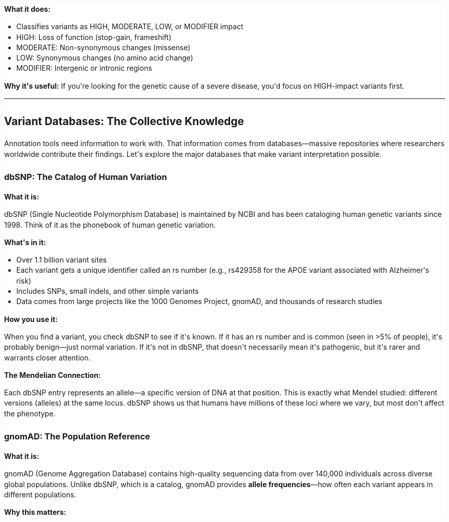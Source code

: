 **What it does:**
- Classifies variants as HIGH, MODERATE, LOW, or MODIFIER impact
- HIGH: Loss of function (stop-gain, frameshift)
- MODERATE: Non-synonymous changes (missense)
- LOW: Synonymous changes (no amino acid change)
- MODIFIER: Intergenic or intronic regions

**Why it's useful:** If you're looking for the genetic cause of a severe disease, you'd focus on HIGH-impact variants first.

---

## Variant Databases: The Collective Knowledge

Annotation tools need information to work with. That information comes from databases—massive repositories where researchers worldwide contribute their findings. Let's explore the major databases that make variant interpretation possible.

### dbSNP: The Catalog of Human Variation

**What it is:**

dbSNP (Single Nucleotide Polymorphism Database) is maintained by NCBI and has been cataloging human genetic variants since 1998. Think of it as the phonebook of human genetic variation.

**What's in it:**

- Over 1.1 billion variant sites
- Each variant gets a unique identifier called an rs number (e.g., rs429358 for the APOE variant associated with Alzheimer's risk)
- Includes SNPs, small indels, and other simple variants
- Data comes from large projects like the 1000 Genomes Project, gnomAD, and thousands of research studies

**How you use it:**

When you find a variant, you check dbSNP to see if it's known. If it has an rs number and is common (seen in >5% of people), it's probably benign—just normal variation. If it's not in dbSNP, that doesn't necessarily mean it's pathogenic, but it's rarer and warrants closer attention.

**The Mendelian Connection:**

Each dbSNP entry represents an allele—a specific version of DNA at that position. This is exactly what Mendel studied: different versions (alleles) at the same locus. dbSNP shows us that humans have millions of these loci where we vary, but most don't affect the phenotype.

### gnomAD: The Population Reference

**What it is:**

gnomAD (Genome Aggregation Database) contains high-quality sequencing data from over 140,000 individuals across diverse global populations. Unlike dbSNP, which is a catalog, gnomAD provides **allele frequencies**—how often each variant appears in different populations.

**Why this matters:**
